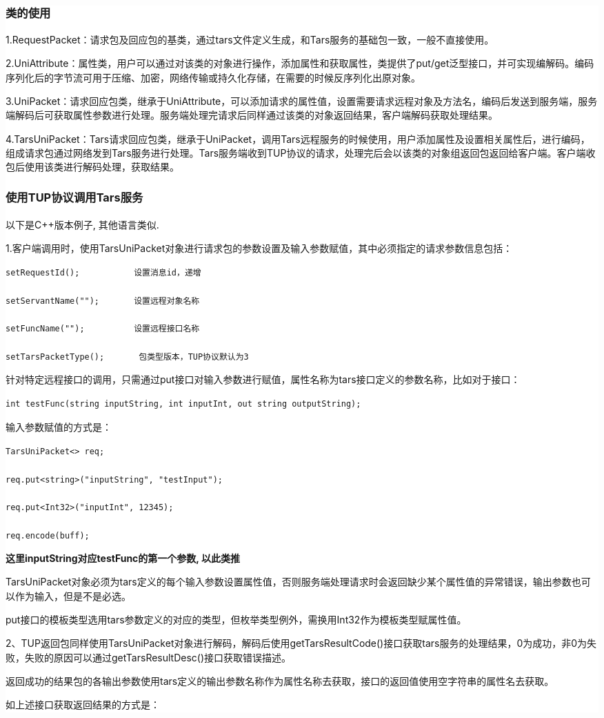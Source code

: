 ### 类的使用

1.RequestPacket：请求包及回应包的基类，通过tars文件定义生成，和Tars服务的基础包一致，一般不直接使用。

2.UniAttribute：属性类，用户可以通过对该类的对象进行操作，添加属性和获取属性，类提供了put/get泛型接口，并可实现编解码。编码序列化后的字节流可用于压缩、加密，网络传输或持久化存储，在需要的时候反序列化出原对象。

3.UniPacket：请求回应包类，继承于UniAttribute，可以添加请求的属性值，设置需要请求远程对象及方法名，编码后发送到服务端，服务端解码后可获取属性参数进行处理。服务端处理完请求后同样通过该类的对象返回结果，客户端解码获取处理结果。

4.TarsUniPacket：Tars请求回应包类，继承于UniPacket，调用Tars远程服务的时候使用，用户添加属性及设置相关属性后，进行编码，组成请求包通过网络发到Tars服务进行处理。Tars服务端收到TUP协议的请求，处理完后会以该类的对象组返回包返回给客户端。客户端收包后使用该类进行解码处理，获取结果。

### 使用TUP协议调用Tars服务

以下是C++版本例子, 其他语言类似.

1.客户端调用时，使用TarsUniPacket对象进行请求包的参数设置及输入参数赋值，其中必须指定的请求参数信息包括：

```text
setRequestId();           设置消息id，递增

setServantName("");       设置远程对象名称

setFuncName("");          设置远程接口名称

setTarsPacketType();       包类型版本，TUP协议默认为3
```

针对特定远程接口的调用，只需通过put接口对输入参数进行赋值，属性名称为tars接口定义的参数名称，比如对于接口：

```text
int testFunc(string inputString, int inputInt, out string outputString);
```

输入参数赋值的方式是：

```text
TarsUniPacket<> req;

req.put<string>("inputString", "testInput");

req.put<Int32>("inputInt", 12345);

req.encode(buff);
```

**这里inputString对应testFunc的第一个参数, 以此类推**

TarsUniPacket对象必须为tars定义的每个输入参数设置属性值，否则服务端处理请求时会返回缺少某个属性值的异常错误，输出参数也可以作为输入，但是不是必选。

put接口的模板类型选用tars参数定义的对应的类型，但枚举类型例外，需换用Int32作为模板类型赋属性值。

2、TUP返回包同样使用TarsUniPacket对象进行解码，解码后使用getTarsResultCode\(\)接口获取tars服务的处理结果，0为成功，非0为失败，失败的原因可以通过getTarsResultDesc\(\)接口获取错误描述。

返回成功的结果包的各输出参数使用tars定义的输出参数名称作为属性名称去获取，接口的返回值使用空字符串的属性名去获取。

如上述接口获取返回结果的方式是：
